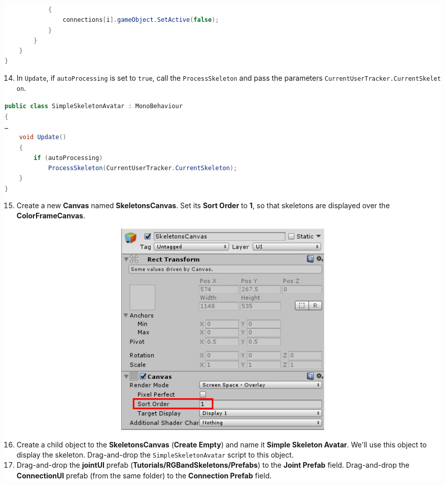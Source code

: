 ```cs
			{
				connections[i].gameObject.SetActive(false);
			}
		}
	}
}
```

14. In `Update`, if `autoProcessing` is set to `true`, call the `ProcessSkeleton` and pass the parameters `CurrentUserTracker.CurrentSkeleton`. 

```cs
public class SimpleSkeletonAvatar : MonoBehaviour
{
…    
	void Update()
	{
		if (autoProcessing)
			ProcessSkeleton(CurrentUserTracker.CurrentSkeleton);
	}
}
```

15. Create a new **Canvas** named **SkeletonsCanvas**. Set its **Sort Order** to **1**, so that skeletons are displayed over the **ColorFrameCanvas**. 

<p align="center">
<img width="400" src="img/Urgb_7.png">
</p>

16. Create a child object to the **SkeletonsCanvas** (**Create Empty**) and name it **Simple Skeleton Avatar**. We'll use this object to display the skeleton. Drag-and-drop the `SimpleSkeletonAvatar` script to this object. 
17. Drag-and-drop the **jointUI** prefab (**Tutorials/RGBandSkeletons/Prefabs**) to the **Joint Prefab** field.  Drag-and-drop the **ConnectionUI** prefab (from the same folder) to the **Connection Prefab** field. 
